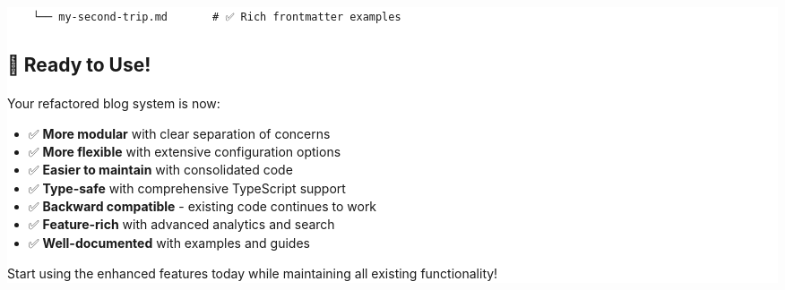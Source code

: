 ```
    └── my-second-trip.md       # ✅ Rich frontmatter examples
```

## 🎉 Ready to Use!

Your refactored blog system is now:
- ✅ **More modular** with clear separation of concerns
- ✅ **More flexible** with extensive configuration options  
- ✅ **Easier to maintain** with consolidated code
- ✅ **Type-safe** with comprehensive TypeScript support
- ✅ **Backward compatible** - existing code continues to work
- ✅ **Feature-rich** with advanced analytics and search
- ✅ **Well-documented** with examples and guides

Start using the enhanced features today while maintaining all existing functionality!
